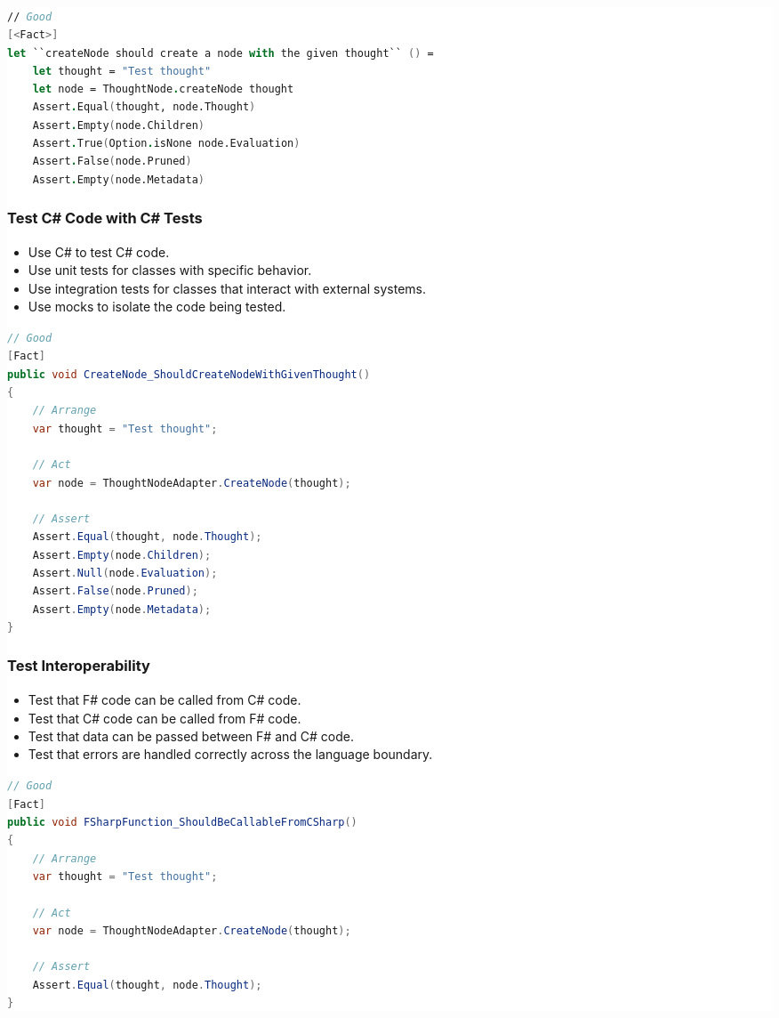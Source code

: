 ```fsharp
// Good
[<Fact>]
let ``createNode should create a node with the given thought`` () =
    let thought = "Test thought"
    let node = ThoughtNode.createNode thought
    Assert.Equal(thought, node.Thought)
    Assert.Empty(node.Children)
    Assert.True(Option.isNone node.Evaluation)
    Assert.False(node.Pruned)
    Assert.Empty(node.Metadata)
```

### Test C# Code with C# Tests

- Use C# to test C# code.
- Use unit tests for classes with specific behavior.
- Use integration tests for classes that interact with external systems.
- Use mocks to isolate the code being tested.

```csharp
// Good
[Fact]
public void CreateNode_ShouldCreateNodeWithGivenThought()
{
    // Arrange
    var thought = "Test thought";

    // Act
    var node = ThoughtNodeAdapter.CreateNode(thought);

    // Assert
    Assert.Equal(thought, node.Thought);
    Assert.Empty(node.Children);
    Assert.Null(node.Evaluation);
    Assert.False(node.Pruned);
    Assert.Empty(node.Metadata);
}
```

### Test Interoperability

- Test that F# code can be called from C# code.
- Test that C# code can be called from F# code.
- Test that data can be passed between F# and C# code.
- Test that errors are handled correctly across the language boundary.

```csharp
// Good
[Fact]
public void FSharpFunction_ShouldBeCallableFromCSharp()
{
    // Arrange
    var thought = "Test thought";

    // Act
    var node = ThoughtNodeAdapter.CreateNode(thought);

    // Assert
    Assert.Equal(thought, node.Thought);
}
```
